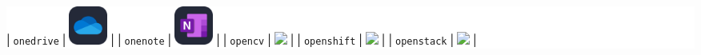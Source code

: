 |      `onedrive`     |     <img src="./icons/OneDrive-Dark.svg" width="48">    |
|       `onenote`     |     <img src="./icons/OneNote-Dark.svg" width="48">     |
|       `opencv`      |     <img src="./icons/OpenCV-Dark.svg" width="48">      |
|     `openshift`     |      <img src="./icons/OpenShift.svg" width="48">       |
|     `openstack`     |    <img src="./icons/OpenStack-Dark.svg" width="48">    |